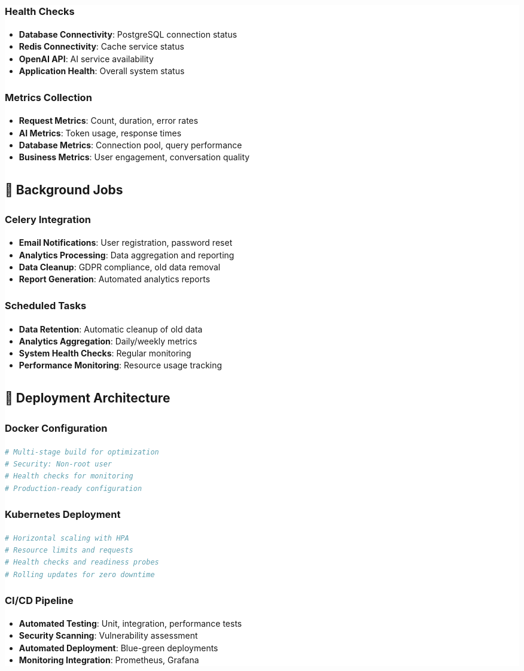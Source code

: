 ### Health Checks
- **Database Connectivity**: PostgreSQL connection status
- **Redis Connectivity**: Cache service status
- **OpenAI API**: AI service availability
- **Application Health**: Overall system status

### Metrics Collection
- **Request Metrics**: Count, duration, error rates
- **AI Metrics**: Token usage, response times
- **Database Metrics**: Connection pool, query performance
- **Business Metrics**: User engagement, conversation quality

## 🔄 Background Jobs

### Celery Integration
- **Email Notifications**: User registration, password reset
- **Analytics Processing**: Data aggregation and reporting
- **Data Cleanup**: GDPR compliance, old data removal
- **Report Generation**: Automated analytics reports

### Scheduled Tasks
- **Data Retention**: Automatic cleanup of old data
- **Analytics Aggregation**: Daily/weekly metrics
- **System Health Checks**: Regular monitoring
- **Performance Monitoring**: Resource usage tracking

## 🐳 Deployment Architecture

### Docker Configuration
```dockerfile
# Multi-stage build for optimization
# Security: Non-root user
# Health checks for monitoring
# Production-ready configuration
```

### Kubernetes Deployment
```yaml
# Horizontal scaling with HPA
# Resource limits and requests
# Health checks and readiness probes
# Rolling updates for zero downtime
```

### CI/CD Pipeline
- **Automated Testing**: Unit, integration, performance tests
- **Security Scanning**: Vulnerability assessment
- **Automated Deployment**: Blue-green deployments
- **Monitoring Integration**: Prometheus, Grafana

